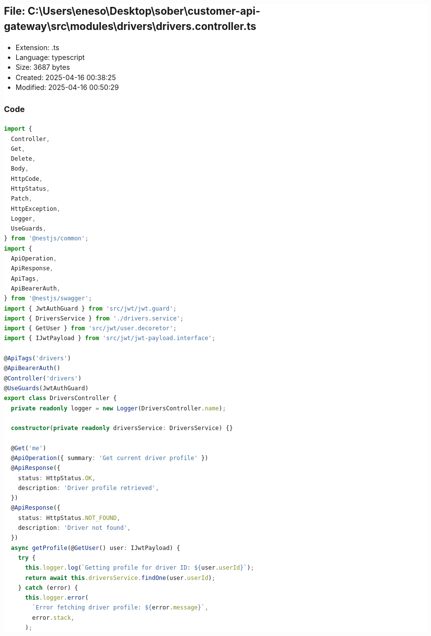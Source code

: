 ## File: C:\Users\eneso\Desktop\sober\customer-api-gateway\src\modules\drivers\drivers.controller.ts

- Extension: .ts
- Language: typescript
- Size: 3687 bytes
- Created: 2025-04-16 00:38:25
- Modified: 2025-04-16 00:50:29

### Code

```typescript
import {
  Controller,
  Get,
  Delete,
  Body,
  HttpCode,
  HttpStatus,
  Patch,
  HttpException,
  Logger,
  UseGuards,
} from '@nestjs/common';
import {
  ApiOperation,
  ApiResponse,
  ApiTags,
  ApiBearerAuth,
} from '@nestjs/swagger';
import { JwtAuthGuard } from 'src/jwt/jwt.guard';
import { DriversService } from './drivers.service';
import { GetUser } from 'src/jwt/user.decoretor';
import { IJwtPayload } from 'src/jwt/jwt-payload.interface';

@ApiTags('drivers')
@ApiBearerAuth()
@Controller('drivers')
@UseGuards(JwtAuthGuard)
export class DriversController {
  private readonly logger = new Logger(DriversController.name);

  constructor(private readonly driversService: DriversService) {}

  @Get('me')
  @ApiOperation({ summary: 'Get current driver profile' })
  @ApiResponse({
    status: HttpStatus.OK,
    description: 'Driver profile retrieved',
  })
  @ApiResponse({
    status: HttpStatus.NOT_FOUND,
    description: 'Driver not found',
  })
  async getProfile(@GetUser() user: IJwtPayload) {
    try {
      this.logger.log(`Getting profile for driver ID: ${user.userId}`);
      return await this.driversService.findOne(user.userId);
    } catch (error) {
      this.logger.error(
        `Error fetching driver profile: ${error.message}`,
        error.stack,
      );
```